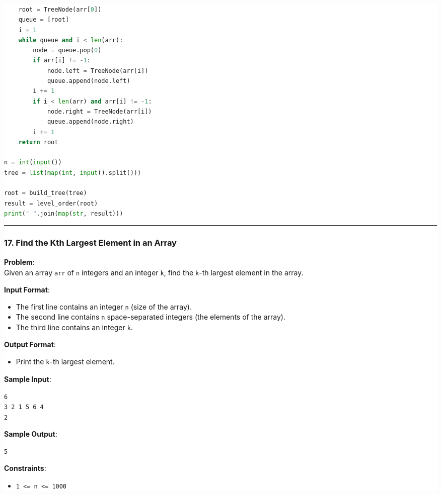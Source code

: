 ```python
    root = TreeNode(arr[0])
    queue = [root]
    i = 1
    while queue and i < len(arr):
        node = queue.pop(0)
        if arr[i] != -1:
            node.left = TreeNode(arr[i])
            queue.append(node.left)
        i += 1
        if i < len(arr) and arr[i] != -1:
            node.right = TreeNode(arr[i])
            queue.append(node.right)
        i += 1
    return root

n = int(input())
tree = list(map(int, input().split()))

root = build_tree(tree)
result = level_order(root)
print(" ".join(map(str, result)))
```

---

### 17. **Find the Kth Largest Element in an Array**

**Problem**:  
Given an array `arr` of `n` integers and an integer `k`, find the `k`-th largest element in the array.

**Input Format**:  
- The first line contains an integer `n` (size of the array).
- The second line contains `n` space-separated integers (the elements of the array).
- The third line contains an integer `k`.

**Output Format**:  
- Print the `k`-th largest element.

**Sample Input**:
```
6
3 2 1 5 6 4
2
```

**Sample Output**:
```
5
```

**Constraints**:  
- `1 <= n <= 1000`
